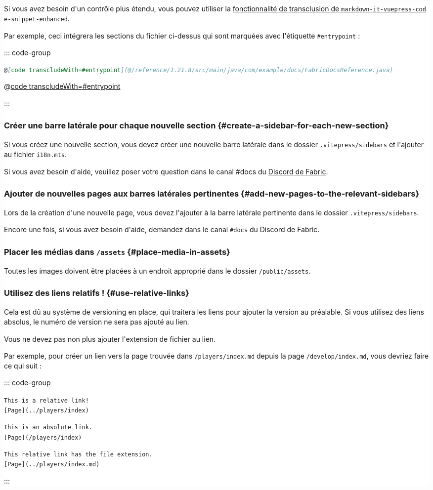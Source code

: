 Si vous avez besoin d'un contrôle plus étendu, vous pouvez utiliser la [fonctionnalité de transclusion de `markdown-it-vuepress-code-snippet-enhanced`](https://github.com/fabioaanthony/markdown-it-vuepress-code-snippet-enhanced).

Par exemple, ceci intégrera les sections du fichier ci-dessus qui sont marquées avec l'étiquette `#entrypoint` :

::: code-group

```md
@[code transcludeWith=#entrypoint](@/reference/1.21.8/src/main/java/com/example/docs/FabricDocsReference.java)
```

@[code transcludeWith=#entrypoint](@/reference/1.21.8/src/main/java/com/example/docs/FabricDocsReference.java)

:::

### Créer une barre latérale pour chaque nouvelle section {#create-a-sidebar-for-each-new-section}

Si vous créez une nouvelle section, vous devez créer une nouvelle barre latérale dans le dossier `.vitepress/sidebars` et l'ajouter au fichier `i18n.mts`.

Si vous avez besoin d'aide, veuillez poser votre question dans le canal #docs du [Discord de Fabric](https://discord.gg/v6v4pMv).

### Ajouter de nouvelles pages aux barres latérales pertinentes {#add-new-pages-to-the-relevant-sidebars}

Lors de la création d'une nouvelle page, vous devez l'ajouter à la barre latérale pertinente dans le dossier `.vitepress/sidebars`.

Encore une fois, si vous avez besoin d'aide, demandez dans le canal `#docs` du Discord de Fabric.

### Placer les médias dans `/assets` {#place-media-in-assets}

Toutes les images doivent être placées à un endroit approprié dans le dossier `/public/assets`.

### Utilisez des liens relatifs ! {#use-relative-links}

Cela est dû au système de versioning en place, qui traitera les liens pour ajouter la version au préalable. Si vous utilisez des liens absolus, le numéro de version ne sera pas ajouté au lien.

Vous ne devez pas non plus ajouter l'extension de fichier au lien.

Par exemple, pour créer un lien vers la page trouvée dans `/players/index.md` depuis la page `/develop/index.md`, vous devriez faire ce qui suit :

::: code-group

```md:no-line-numbers [✅ Correct]
This is a relative link!
[Page](../players/index)
```

```md:no-line-numbers [❌ Wrong]
This is an absolute link.
[Page](/players/index)
```

```md:no-line-numbers [❌ Wrong]
This relative link has the file extension.
[Page](../players/index.md)
```

:::
